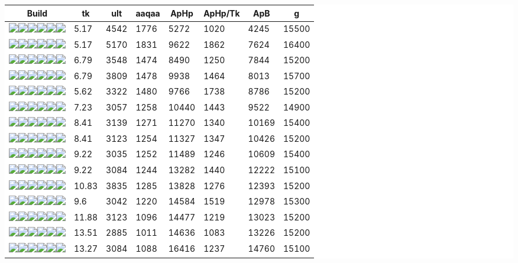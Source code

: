 Build | tk | ult | aaqaa |ApHp | ApHp/Tk | ApB | g
-|-|-|-|-|-|-|-
![](/item/3072.png)![](/item/3036.png)![](/item/6672.png)![](/item/6695.png)![](/item/3031.png)![](/item/1001.png)|5.17|4542|1776|5272|1020|4245|15500
![](/item/6672.png)![](/item/3142.png)![](/item/3072.png)![](/item/3036.png)![](/item/3156.png)![](/item/1038.png)|5.17|5170|1831|9622|1862|7624|16400
![](/item/3036.png)![](/item/6672.png)![](/item/6673.png)![](/item/3004.png)![](/item/3139.png)![](/item/1001.png)|6.79|3548|1474|8490|1250|7844|15200
![](/item/3156.png)![](/item/3072.png)![](/item/3036.png)![](/item/3161.png)![](/item/6672.png)![](/item/1001.png)|6.79|3809|1478|9938|1464|8013|15700
![](/item/3156.png)![](/item/3091.png)![](/item/3036.png)![](/item/3508.png)![](/item/6672.png)![](/item/1001.png)|5.62|3322|1480|9766|1738|8786|15200
![](/item/3026.png)![](/item/6672.png)![](/item/3036.png)![](/item/3046.png)![](/item/3156.png)![](/item/1001.png)|7.23|3057|1258|10440|1443|9522|14900
![](/item/6035.png)![](/item/3156.png)![](/item/6632.png)![](/item/3036.png)![](/item/6672.png)![](/item/1001.png)|8.41|3139|1271|11270|1340|10169|15400
![](/item/3071.png)![](/item/6672.png)![](/item/3026.png)![](/item/3036.png)![](/item/3156.png)![](/item/1001.png)|8.41|3123|1254|11327|1347|10426|15200
![](/item/3026.png)![](/item/6672.png)![](/item/3036.png)![](/item/3156.png)![](/item/3748.png)![](/item/1001.png)|9.22|3035|1252|11489|1246|10609|15400
![](/item/6035.png)![](/item/3156.png)![](/item/3026.png)![](/item/3036.png)![](/item/6672.png)![](/item/1001.png)|9.22|3084|1244|13282|1440|12222|15100
![](/item/3156.png)![](/item/3026.png)![](/item/3139.png)![](/item/6692.png)![](/item/3036.png)![](/item/1001.png)|10.83|3835|1285|13828|1276|12393|15200
![](/item/3156.png)![](/item/3091.png)![](/item/3139.png)![](/item/3036.png)![](/item/6035.png)![](/item/1001.png)|9.6|3042|1220|14584|1519|12978|15300
![](/item/3156.png)![](/item/3026.png)![](/item/3071.png)![](/item/3139.png)![](/item/3036.png)![](/item/1001.png)|11.88|3123|1096|14477|1219|13023|15200
![](/item/6035.png)![](/item/3156.png)![](/item/3026.png)![](/item/3036.png)![](/item/3071.png)![](/item/1001.png)|13.51|2885|1011|14636|1083|13226|15200
![](/item/6035.png)![](/item/3026.png)![](/item/3139.png)![](/item/3156.png)![](/item/3036.png)![](/item/1001.png)|13.27|3084|1088|16416|1237|14760|15100












































